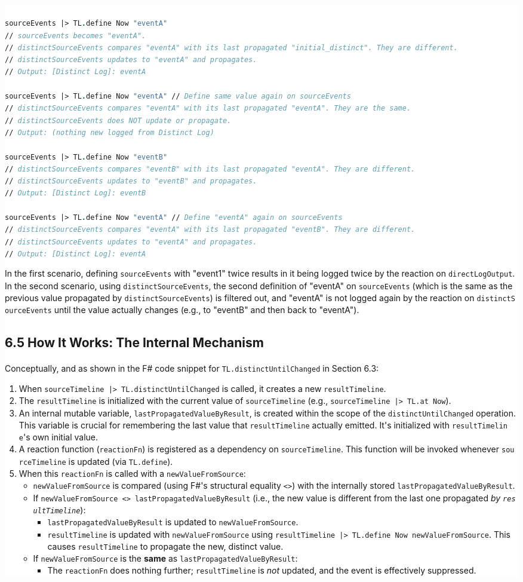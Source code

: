 ```fsharp

sourceEvents |> TL.define Now "eventA"
// sourceEvents becomes "eventA".
// distinctSourceEvents compares "eventA" with its last propagated "initial_distinct". They are different.
// distinctSourceEvents updates to "eventA" and propagates.
// Output: [Distinct Log]: eventA

sourceEvents |> TL.define Now "eventA" // Define same value again on sourceEvents
// distinctSourceEvents compares "eventA" with its last propagated "eventA". They are the same.
// distinctSourceEvents does NOT update or propagate.
// Output: (nothing new logged from Distinct Log)

sourceEvents |> TL.define Now "eventB"
// distinctSourceEvents compares "eventB" with its last propagated "eventA". They are different.
// distinctSourceEvents updates to "eventB" and propagates.
// Output: [Distinct Log]: eventB

sourceEvents |> TL.define Now "eventA" // Define "eventA" again on sourceEvents
// distinctSourceEvents compares "eventA" with its last propagated "eventB". They are different.
// distinctSourceEvents updates to "eventA" and propagates.
// Output: [Distinct Log]: eventA
```

In the first scenario, defining `sourceEvents` with "event1" twice results in it being logged twice by the reaction on `directLogOutput`.
In the second scenario, using `distinctSourceEvents`, the second definition of "eventA" on `sourceEvents` (which is the same as the previous value propagated by `distinctSourceEvents`) is filtered out, and "eventA" is not logged again by the reaction on `distinctSourceEvents` until the value actually changes (e.g., to "eventB" and then back to "eventA").

## 6.5 How It Works: The Internal Mechanism

Conceptually, and as shown in the F# code snippet for `TL.distinctUntilChanged` in Section 6.3:

1.  When `sourceTimeline |> TL.distinctUntilChanged` is called, it creates a new `resultTimeline`.
2.  The `resultTimeline` is initialized with the current value of `sourceTimeline` (e.g., `sourceTimeline |> TL.at Now`).
3.  An internal mutable variable, `lastPropagatedValueByResult`, is created within the scope of the `distinctUntilChanged` operation. This variable is crucial for remembering the last value that `resultTimeline` actually emitted. It's initialized with `resultTimeline`'s own initial value.
4.  A reaction function (`reactionFn`) is registered as a dependency on `sourceTimeline`. This function will be invoked whenever `sourceTimeline` is updated (via `TL.define`).
5.  When this `reactionFn` is called with a `newValueFromSource`:
    *   `newValueFromSource` is compared (using F#'s structural equality `<>`) with the internally stored `lastPropagatedValueByResult`.
    *   If `newValueFromSource <> lastPropagatedValueByResult` (i.e., the new value is different from the last one propagated *by `resultTimeline`*):
        *   `lastPropagatedValueByResult` is updated to `newValueFromSource`.
        *   `resultTimeline` is updated with `newValueFromSource` using `resultTimeline |> TL.define Now newValueFromSource`. This causes `resultTimeline` to propagate the new, distinct value.
    *   If `newValueFromSource` is the **same** as `lastPropagatedValueByResult`:
        *   The `reactionFn` does nothing further; `resultTimeline` is *not* updated, and the event is effectively suppressed.
